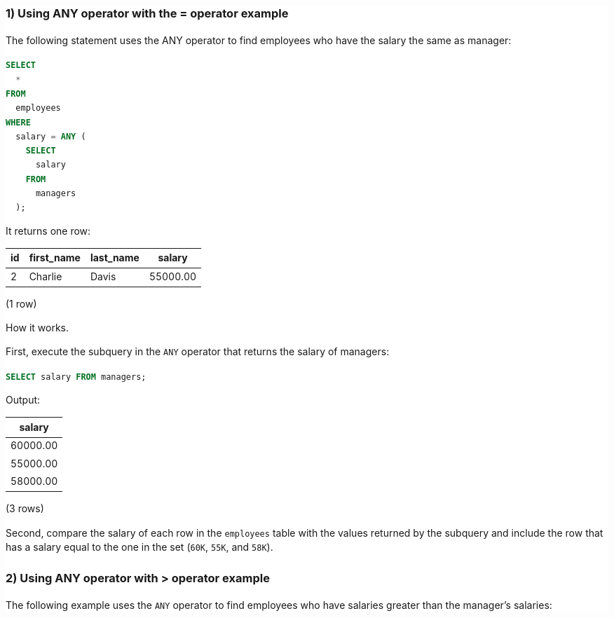 
### 1) Using ANY operator with the \= operator example

The following statement uses the ANY operator to find employees who have the salary the same as manager:

```sql
SELECT
  *
FROM
  employees
WHERE
  salary = ANY (
    SELECT
      salary
    FROM
      managers
  );

```

It returns one row:

| id  | first_name | last_name | salary   |
|-----|------------|-----------|----------|
|  2  | Charlie    | Davis     | 55000.00 |

(1 row)


How it works.

First, execute the subquery in the `ANY` operator that returns the salary of managers:

```sql
SELECT salary FROM managers;
```

Output:

| salary   |
|----------|
| 60000.00 |
| 55000.00 |
| 58000.00 |

(3 rows)


Second, compare the salary of each row in the `employees` table with the values returned by the subquery and include the row that has a salary equal to the one in the set (`60K`, `55K`, and `58K`).

### 2) Using ANY operator with > operator example

The following example uses the `ANY` operator to find employees who have salaries greater than the manager’s salaries:
